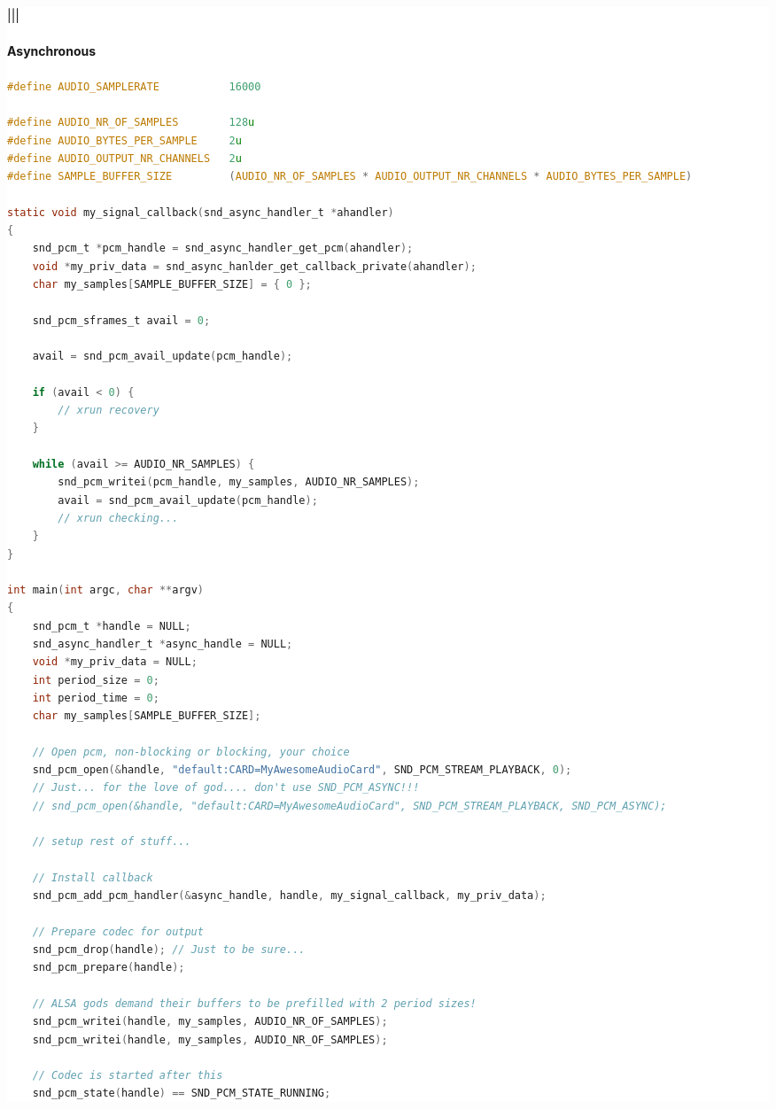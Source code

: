 |||
#### Asynchronous
```c
#define AUDIO_SAMPLERATE           16000

#define AUDIO_NR_OF_SAMPLES        128u
#define AUDIO_BYTES_PER_SAMPLE     2u
#define AUDIO_OUTPUT_NR_CHANNELS   2u
#define SAMPLE_BUFFER_SIZE         (AUDIO_NR_OF_SAMPLES * AUDIO_OUTPUT_NR_CHANNELS * AUDIO_BYTES_PER_SAMPLE)

static void my_signal_callback(snd_async_handler_t *ahandler)
{
    snd_pcm_t *pcm_handle = snd_async_handler_get_pcm(ahandler);
    void *my_priv_data = snd_async_hanlder_get_callback_private(ahandler);
    char my_samples[SAMPLE_BUFFER_SIZE] = { 0 };

    snd_pcm_sframes_t avail = 0;

    avail = snd_pcm_avail_update(pcm_handle);

    if (avail < 0) {
        // xrun recovery
    }

    while (avail >= AUDIO_NR_SAMPLES) {
        snd_pcm_writei(pcm_handle, my_samples, AUDIO_NR_SAMPLES);
        avail = snd_pcm_avail_update(pcm_handle);
		// xrun checking...
    }
}

int main(int argc, char **argv)
{
    snd_pcm_t *handle = NULL;
    snd_async_handler_t *async_handle = NULL;
    void *my_priv_data = NULL;
    int period_size = 0;
    int period_time = 0;
    char my_samples[SAMPLE_BUFFER_SIZE];

    // Open pcm, non-blocking or blocking, your choice
    snd_pcm_open(&handle, "default:CARD=MyAwesomeAudioCard", SND_PCM_STREAM_PLAYBACK, 0);
    // Just... for the love of god.... don't use SND_PCM_ASYNC!!!
    // snd_pcm_open(&handle, "default:CARD=MyAwesomeAudioCard", SND_PCM_STREAM_PLAYBACK, SND_PCM_ASYNC);

    // setup rest of stuff...

    // Install callback
    snd_pcm_add_pcm_handler(&async_handle, handle, my_signal_callback, my_priv_data);

    // Prepare codec for output
    snd_pcm_drop(handle); // Just to be sure...
    snd_pcm_prepare(handle);

    // ALSA gods demand their buffers to be prefilled with 2 period sizes!
    snd_pcm_writei(handle, my_samples, AUDIO_NR_OF_SAMPLES);
    snd_pcm_writei(handle, my_samples, AUDIO_NR_OF_SAMPLES);

    // Codec is started after this
    snd_pcm_state(handle) == SND_PCM_STATE_RUNNING;

```